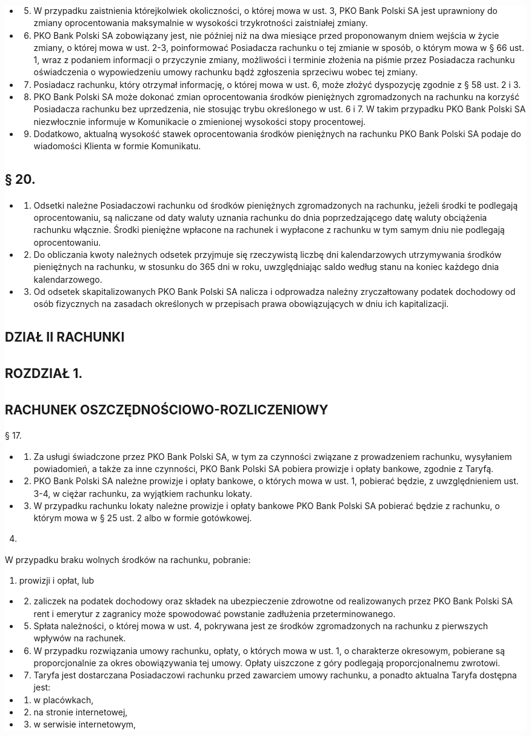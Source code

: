 - 5. W przypadku zaistnienia którejkolwiek okoliczności, o której mowa w ust. 3, PKO Bank Polski SA jest uprawniony do zmiany oprocentowania maksymalnie w wysokości trzykrotności zaistniałej zmiany.
- 6. PKO Bank Polski SA zobowiązany jest, nie później niż na dwa miesiące przed proponowanym dniem wejścia w życie zmiany, o której mowa w ust. 2-3, poinformować Posiadacza rachunku o tej zmianie w sposób, o którym mowa w § 66 ust. 1, wraz z podaniem informacji o przyczynie zmiany, możliwości i terminie złożenia na piśmie przez Posiadacza rachunku oświadczenia o wypowiedzeniu umowy rachunku bądź zgłoszenia sprzeciwu wobec tej zmiany.
- 7. Posiadacz rachunku, który otrzymał informację, o której mowa w ust. 6, może złożyć dyspozycję zgodnie z § 58 ust. 2 i 3.
- 8. PKO Bank Polski SA może dokonać zmian oprocentowania środków pieniężnych zgromadzonych na rachunku na korzyść Posiadacza rachunku bez uprzedzenia, nie stosując trybu określonego w ust. 6 i 7. W takim przypadku PKO Bank Polski SA niezwłocznie informuje w Komunikacie o zmienionej wysokości stopy procentowej.
- 9. Dodatkowo, aktualną wysokość stawek oprocentowania środków pieniężnych na rachunku PKO Bank Polski SA podaje do wiadomości Klienta w formie Komunikatu.

## § 20.

- 1. Odsetki należne Posiadaczowi rachunku od środków pieniężnych zgromadzonych na rachunku, jeżeli środki te podlegają oprocentowaniu, są naliczane od daty waluty uznania rachunku do dnia poprzedzającego datę waluty obciążenia rachunku włącznie. Środki pieniężne wpłacone na rachunek i wypłacone z rachunku w tym samym dniu nie podlegają oprocentowaniu.
- 2. Do obliczania kwoty należnych odsetek przyjmuje się rzeczywistą liczbę dni kalendarzowych utrzymywania środków pieniężnych na rachunku, w stosunku do 365 dni w roku, uwzględniając saldo według stanu na koniec każdego dnia kalendarzowego.
- 3. Od odsetek skapitalizowanych PKO Bank Polski SA nalicza i odprowadza należny zryczałtowany podatek dochodowy od osób fizycznych na zasadach określonych w przepisach prawa obowiązujących w dniu ich kapitalizacji.

## DZIAŁ II RACHUNKI

## ROZDZIAŁ 1.

## RACHUNEK OSZCZĘDNOŚCIOWO-ROZLICZENIOWY

§ 17.

- 1. Za usługi świadczone przez PKO Bank Polski SA, w tym za czynności związane z prowadzeniem rachunku, wysyłaniem powiadomień, a także za inne czynności, PKO Bank Polski SA pobiera prowizje i opłaty bankowe, zgodnie z Taryfą.
- 2. PKO Bank Polski SA należne prowizje i opłaty bankowe, o których mowa w ust. 1, pobierać będzie, z uwzględnieniem ust. 3-4, w ciężar rachunku, za wyjątkiem rachunku lokaty.
- 3. W przypadku rachunku lokaty należne prowizje i opłaty bankowe PKO Bank Polski SA pobierać będzie z rachunku, o którym mowa w § 25 ust. 2 albo w formie gotówkowej.

4.

W przypadku braku wolnych środków na rachunku, pobranie:

1) prowizji i opłat, lub

- 2)   zaliczek na podatek dochodowy oraz składek na ubezpieczenie zdrowotne od realizowanych przez PKO Bank Polski SA rent i emerytur z zagranicy może spowodować powstanie zadłużenia przeterminowanego.
- 5. Spłata należności, o której mowa w ust. 4, pokrywana jest ze środków zgromadzonych na rachunku z pierwszych wpływów na rachunek.
- 6. W przypadku rozwiązania umowy rachunku, opłaty, o których mowa w ust. 1, o charakterze okresowym, pobierane są proporcjonalnie za okres obowiązywania tej umowy. Opłaty uiszczone z góry podlegają proporcjonalnemu zwrotowi.
- 7. Taryfa jest dostarczana Posiadaczowi rachunku przed zawarciem umowy rachunku, a ponadto aktualna Taryfa dostępna jest:
- 1) w placówkach,
- 2) na stronie internetowej,
- 3) w serwisie internetowym,